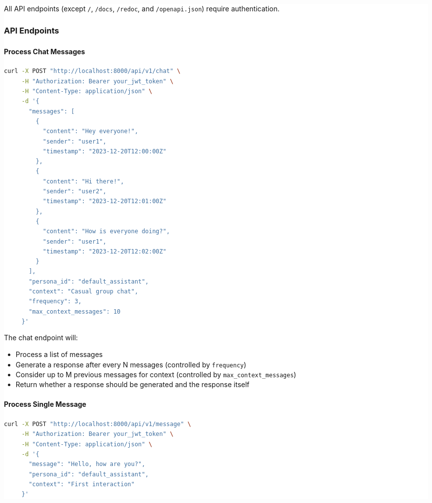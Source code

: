 All API endpoints (except `/`, `/docs`, `/redoc`, and `/openapi.json`) require authentication.

### API Endpoints

#### Process Chat Messages

```bash
curl -X POST "http://localhost:8000/api/v1/chat" \
     -H "Authorization: Bearer your_jwt_token" \
     -H "Content-Type: application/json" \
     -d '{
       "messages": [
         {
           "content": "Hey everyone!",
           "sender": "user1",
           "timestamp": "2023-12-20T12:00:00Z"
         },
         {
           "content": "Hi there!",
           "sender": "user2",
           "timestamp": "2023-12-20T12:01:00Z"
         },
         {
           "content": "How is everyone doing?",
           "sender": "user1",
           "timestamp": "2023-12-20T12:02:00Z"
         }
       ],
       "persona_id": "default_assistant",
       "context": "Casual group chat",
       "frequency": 3,
       "max_context_messages": 10
     }'
```

The chat endpoint will:

- Process a list of messages
- Generate a response after every N messages (controlled by `frequency`)
- Consider up to M previous messages for context (controlled by `max_context_messages`)
- Return whether a response should be generated and the response itself

#### Process Single Message

```bash
curl -X POST "http://localhost:8000/api/v1/message" \
     -H "Authorization: Bearer your_jwt_token" \
     -H "Content-Type: application/json" \
     -d '{
       "message": "Hello, how are you?",
       "persona_id": "default_assistant",
       "context": "First interaction"
     }'
```
